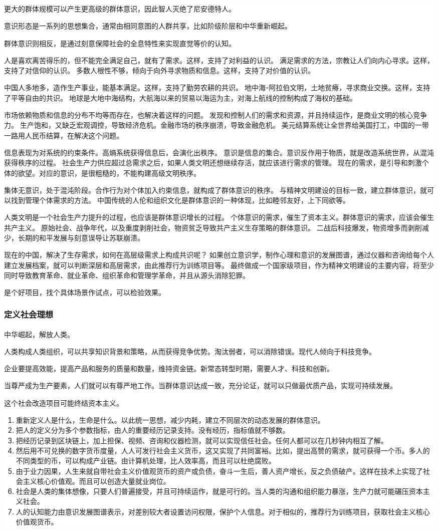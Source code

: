 更大的群体规模可以产生更高级的群体意识，因此智人灭绝了尼安德特人。

意识形态是一系列的思想集合，通常由相同意图的人群共享，比如阶级阶层和中华重新崛起。

群体意识则相反，是通过刻意保障社会的全息特性来实现直觉等价的认知。

人是喜欢离苦得乐的，但不能完全满足自己，就有了需求。这样，支持了对利益的认识。
满足需求的方法，宗教让人们向内心寻求。这样，支持了对信仰的认识。
多数人根性不够，倾向于向外寻求物质和信息。这样，支持了对价值的认识。

中国人多地多，造作生产事业，能基本满足。这样，支持了勤劳农耕的共识。
地中海-阿拉伯文明，土地贫瘠，寻求商业交换。这样，支持了平等自由的共识。
地球是大地中海结构，大航海以来的贸易以海运为主，对海上航线的控制构成了海权的基础。

市场依赖物质和信息的分布不均等而存在，也解决着这样的问题。
发现和控制人们的需求和资源，并且持续运作，是商业文明的核心竞争力。
生产饱和，又缺乏宏观调控，导致经济危机。金融市场的秩序崩溃，导致金融危机。
美元结算系统让全世界给美国打工，中国的一带一路用人民币结算，在解决这个问题。

信息表现为对系统的约束条件。高熵系统获得信息后，会演化出秩序。
意识是信息的集合。意识反作用于物质，就是改造系统世界，从混沌获得秩序的过程。
社会生产力供应超过总需求之后，如果人类文明还想继续存活，就应该进行需求的管理。
现在的需求，是引导和刺激个体的欲望。对应的意识，是很粗糙的，不能构建高级文明秩序。

集体无意识，处于混沌阶段。合作行为对个体加入约束信息，就构成了群体意识的秩序。
与精神文明建设的目标一致，建立群体意识，就可以找到管理个体需求的方法。
中国传统的人伦和组织文化是群体意识的一种体现，比如睦邻友好，上下同欲等。

人类文明是一个社会生产力提升的过程，也应该是群体意识增长的过程。
个体意识的需求，催生了资本主义。群体意识的需求，应该会催生共产主义。
原始社会、战争年代，以及重度剥削社会，物资贫乏导致共产主义生存策略的群体意识。
二战后科技爆发，物资增多而剥削减少，长期的和平发展与刻意误导让苏联崩溃。

现在的中国，解决了生存需求，如何在高层级需求上构成共识呢？
如果创立意识学，制作心理和意识的发展图谱，通过仪器和咨询给每个人建立发展档案，就可以判断深层和高层需求，由此推荐行为训练项目等。
最终做成一个国家级项目，作为精神文明建设的主要内容，将至少同时导致教育革命、就业革命、组织革命和管理学革命，并且从源头消除犯罪。

是个好项目，找个具体场景作试点，可以检验效果。

### 定义社会理想

中华崛起，解放人类。

人类构成人类组织，可以共享知识背景和策略，从而获得竞争优势。淘汰弱者，可以消除错误。现代人倾向于科技竞争。

企业要提高效能，提高产品和服务的质量和数量，维持资金链。新常态转型时期，需要人才、科技和创新。

当尊严成为生产要素，人们就可以有尊严地工作。当群体意识达成一致，充分论证，就可以只做最优质产品，实现可持续发展。

这个社会改造项目可能终结资本主义。

1. 重新定义人是什么，生命是什么。以此统一思想，减少内耗，建立不同层次的动态发展的群体意识。
2. 把人的定义分为多个参数指标，由人的重要经历记录支持。没有经历，指标值就不够数。
3. 把经历记录到区块链上，加上担保、视频、咨询和仪器检测，就可以实现信任社会。任何人都可以在几秒钟内相互了解。
4. 然后用不可兑换的数字货币度量，人人可发行社会主义货币，这又实现了共同富裕。比如，提出高赞的需求，就可获得一个币。多人的不同类型的币，可以构成产业链。由计算机处理，比人效率高，而且可以杜绝腐败。
5. 由于业力因果，人生来就自带社会主义价值观货币的资产或负债，奋斗一生后，善人资产增长，反之负债破产。这样在技术上实现了社会主义核心价值观。而且可以创造大量就业岗位。
6. 社会是人类的集体想像，只要人们普遍接受，并且可持续运作，就是可行的。当人类的沟通和组织能力暴涨，生产力就可能碾压资本主义社会。
7. 人的认知能力由意识发展图谱表示，对差别较大者设置访问权限，保护个人信息。对于相似的，推荐行为训练项目，获取社会主义核心价值观货币。
